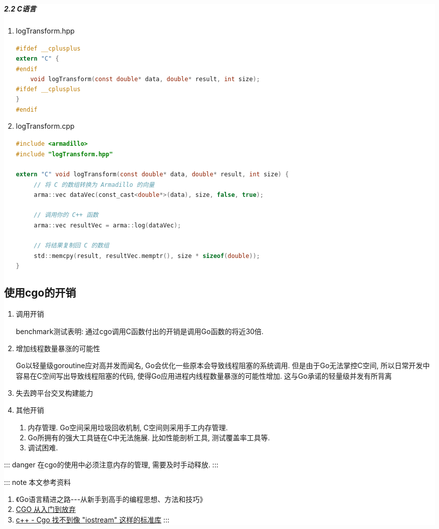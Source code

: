 


##### 2.2 C语言

1. logTransform.hpp

    ```C
    #ifdef __cplusplus
    extern "C" {
    #endif
        void logTransform(const double* data, double* result, int size);
    #ifdef __cplusplus
    }
    #endif
    
    ```

    

2. logTransform.cpp

    ```C
    #include <armadillo>
    #include "logTransform.hpp"
    
    extern "C" void logTransform(const double* data, double* result, int size) {
         // 将 C 的数组转换为 Armadillo 的向量
         arma::vec dataVec(const_cast<double*>(data), size, false, true);
    
         // 调用你的 C++ 函数
         arma::vec resultVec = arma::log(dataVec);
    
         // 将结果复制回 C 的数组
         std::memcpy(result, resultVec.memptr(), size * sizeof(double));
    }
    ```

    

## 使用cgo的开销

1. 调用开销

    benchmark测试表明: 通过cgo调用C函数付出的开销是调用Go函数的将近30倍.

2. 增加线程数量暴涨的可能性

    Go以轻量级goroutine应对高并发而闻名, Go会优化一些原本会导致线程阻塞的系统调用. 但是由于Go无法掌控C空间, 所以日常开发中容易在C空间写出导致线程阻塞的代码, 使得Go应用进程内线程数量暴涨的可能性增加. 这与Go承诺的轻量级并发有所背离

3. 失去跨平台交叉构建能力

4. 其他开销

    1. 内存管理. Go空间采用垃圾回收机制, C空间则采用手工内存管理.
    2. Go所拥有的强大工具链在C中无法施展. 比如性能剖析工具, 测试覆盖率工具等.
    3. 调试困难.


::: danger
在cgo的使用中必须注意内存的管理, 需要及时手动释放.
:::


::: note 本文参考资料
1. 《Go语言精进之路---从新手到高手的编程思想、方法和技巧》
2. [CGO 从入门到放弃](https://juejin.cn/post/6974581261192921095)
3. [c++ - Cgo 找不到像 "iostream" 这样的标准库](https://www.coder.work/article/1027470)
:::

